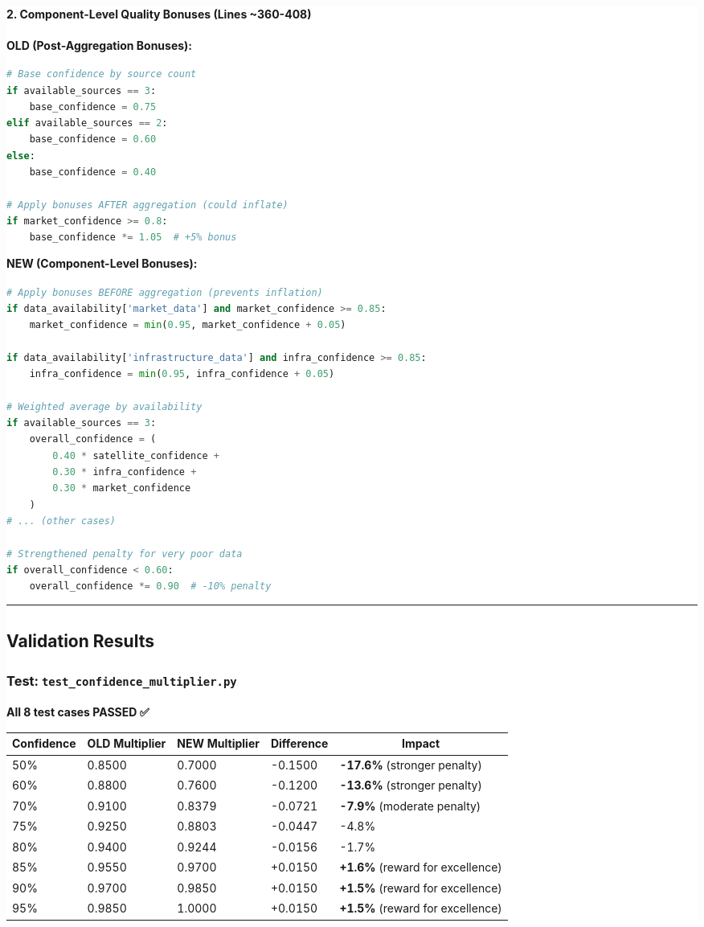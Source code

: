#### 2. Component-Level Quality Bonuses (Lines ~360-408)

**OLD (Post-Aggregation Bonuses):**
```python
# Base confidence by source count
if available_sources == 3:
    base_confidence = 0.75
elif available_sources == 2:
    base_confidence = 0.60
else:
    base_confidence = 0.40

# Apply bonuses AFTER aggregation (could inflate)
if market_confidence >= 0.8:
    base_confidence *= 1.05  # +5% bonus
```

**NEW (Component-Level Bonuses):**
```python
# Apply bonuses BEFORE aggregation (prevents inflation)
if data_availability['market_data'] and market_confidence >= 0.85:
    market_confidence = min(0.95, market_confidence + 0.05)

if data_availability['infrastructure_data'] and infra_confidence >= 0.85:
    infra_confidence = min(0.95, infra_confidence + 0.05)

# Weighted average by availability
if available_sources == 3:
    overall_confidence = (
        0.40 * satellite_confidence +
        0.30 * infra_confidence +
        0.30 * market_confidence
    )
# ... (other cases)

# Strengthened penalty for very poor data
if overall_confidence < 0.60:
    overall_confidence *= 0.90  # -10% penalty
```

---

## Validation Results

### Test: `test_confidence_multiplier.py`

**All 8 test cases PASSED ✅**

| Confidence | OLD Multiplier | NEW Multiplier | Difference | Impact |
|------------|----------------|----------------|------------|--------|
| 50% | 0.8500 | 0.7000 | -0.1500 | **-17.6%** (stronger penalty) |
| 60% | 0.8800 | 0.7600 | -0.1200 | **-13.6%** (stronger penalty) |
| 70% | 0.9100 | 0.8379 | -0.0721 | **-7.9%** (moderate penalty) |
| 75% | 0.9250 | 0.8803 | -0.0447 | -4.8% |
| 80% | 0.9400 | 0.9244 | -0.0156 | -1.7% |
| 85% | 0.9550 | 0.9700 | +0.0150 | **+1.6%** (reward for excellence) |
| 90% | 0.9700 | 0.9850 | +0.0150 | **+1.5%** (reward for excellence) |
| 95% | 0.9850 | 1.0000 | +0.0150 | **+1.5%** (reward for excellence) |
